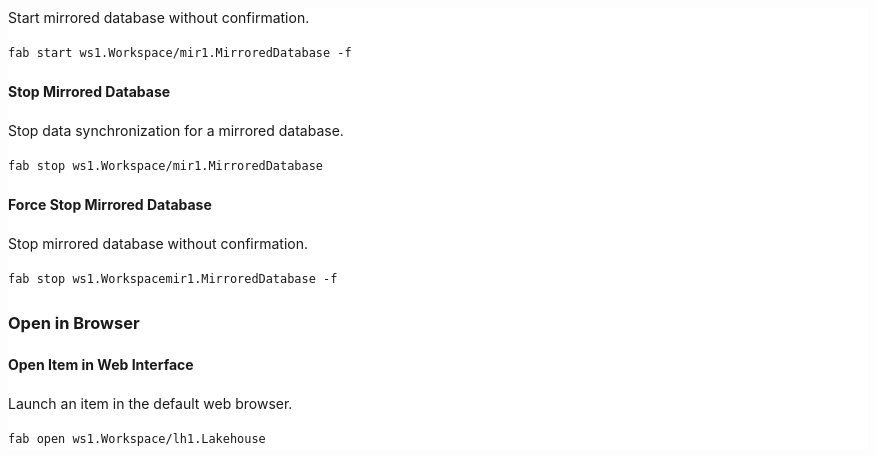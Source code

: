 Start mirrored database without confirmation.

```
fab start ws1.Workspace/mir1.MirroredDatabase -f
```

#### Stop Mirrored Database

Stop data synchronization for a mirrored database.

```
fab stop ws1.Workspace/mir1.MirroredDatabase
```

#### Force Stop Mirrored Database

Stop mirrored database without confirmation.

```
fab stop ws1.Workspacemir1.MirroredDatabase -f
```

### Open in Browser

#### Open Item in Web Interface

Launch an item in the default web browser.

```
fab open ws1.Workspace/lh1.Lakehouse
```